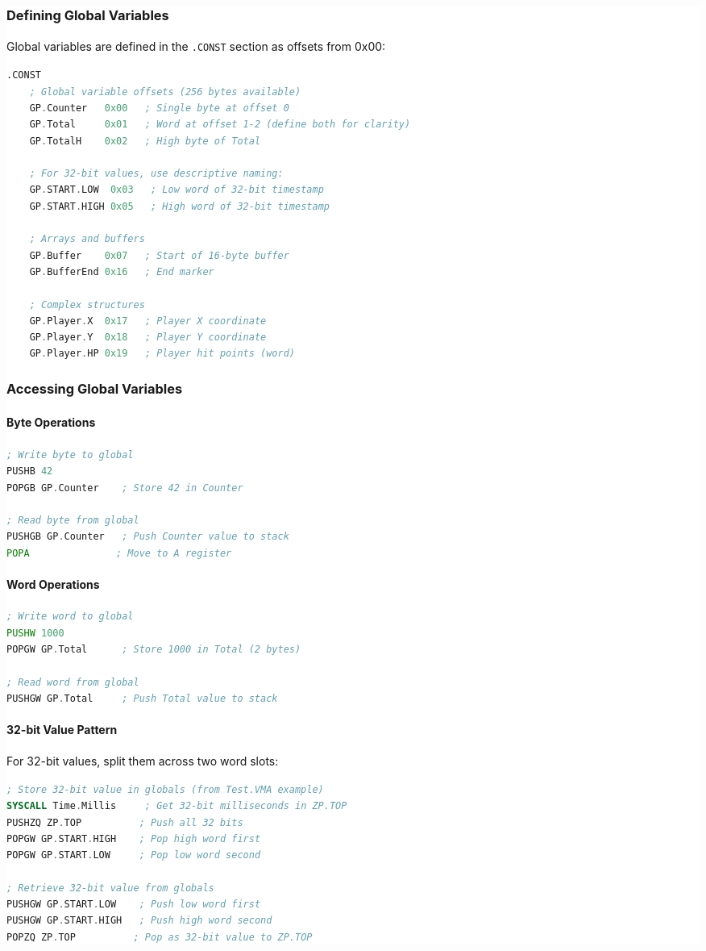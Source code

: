 ### Defining Global Variables
Global variables are defined in the `.CONST` section as offsets from 0x00:

```asm
.CONST
    ; Global variable offsets (256 bytes available)
    GP.Counter   0x00   ; Single byte at offset 0
    GP.Total     0x01   ; Word at offset 1-2 (define both for clarity)
    GP.TotalH    0x02   ; High byte of Total
    
    ; For 32-bit values, use descriptive naming:
    GP.START.LOW  0x03   ; Low word of 32-bit timestamp
    GP.START.HIGH 0x05   ; High word of 32-bit timestamp
    
    ; Arrays and buffers
    GP.Buffer    0x07   ; Start of 16-byte buffer
    GP.BufferEnd 0x16   ; End marker
    
    ; Complex structures
    GP.Player.X  0x17   ; Player X coordinate
    GP.Player.Y  0x18   ; Player Y coordinate
    GP.Player.HP 0x19   ; Player hit points (word)
```

### Accessing Global Variables

#### Byte Operations
```asm
; Write byte to global
PUSHB 42
POPGB GP.Counter    ; Store 42 in Counter

; Read byte from global
PUSHGB GP.Counter   ; Push Counter value to stack
POPA               ; Move to A register
```

#### Word Operations
```asm
; Write word to global
PUSHW 1000
POPGW GP.Total      ; Store 1000 in Total (2 bytes)

; Read word from global
PUSHGW GP.Total     ; Push Total value to stack
```

#### 32-bit Value Pattern
For 32-bit values, split them across two word slots:

```asm
; Store 32-bit value in globals (from Test.VMA example)
SYSCALL Time.Millis     ; Get 32-bit milliseconds in ZP.TOP
PUSHZQ ZP.TOP          ; Push all 32 bits
POPGW GP.START.HIGH    ; Pop high word first
POPGW GP.START.LOW     ; Pop low word second

; Retrieve 32-bit value from globals
PUSHGW GP.START.LOW    ; Push low word first
PUSHGW GP.START.HIGH   ; Push high word second
POPZQ ZP.TOP          ; Pop as 32-bit value to ZP.TOP
```
